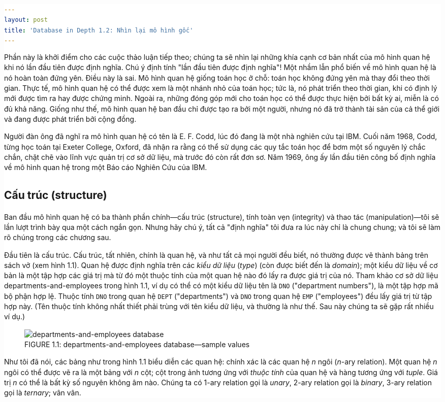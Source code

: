 ```yaml
---
layout: post
title: 'Database in Depth 1.2: Nhìn lại mô hình gốc'
---
```


Phần này là khởi điểm cho các cuộc thảo luận tiếp theo; chúng ta sẽ nhìn lại những khía cạnh cơ bản nhất của mô hình quan hệ khi nó lần đầu tiên được định nghĩa. Chú ý định tính "lần đầu tiên được định nghĩa"! Một nhầm lẫn phổ biến về mô hình quan hệ là nó hoàn toàn đứng yên. Điều này là sai. Mô hình quan hệ giống toán học ở chỗ: toán học không đứng yên mà thay đổi theo thời gian. Thực tế, mô hình quan hệ có thể được xem là một nhánh nhỏ của toán học; tức là, nó phát triển theo thời gian, khi có định lý mới được tìm ra hay được chứng minh. Ngoài ra, những đóng góp mới cho toán học có thể được thực hiện bởi bất kỳ ai, miễn là có đủ khả năng. Giống như thế, mô hình quan hệ ban đầu chỉ được tạo ra bởi một người, nhưng nó đã trở thành tài sản của cả thể giới và đang được phát triển bởi cộng đồng.

Người đàn ông đã nghĩ ra mô hình quan hệ có tên là E. F. Codd, lúc đó đang là một nhà nghiên cứu tại IBM. Cuối năm 1968, Codd, từng học toán tại Exeter College, Oxford, đã nhận ra rằng có thể sử dụng các quy tắc toán học để bơm một số nguyên lý chắc chắn, chặt chẽ vào lĩnh vực quản trị cơ sở dữ liệu, mà trước đó còn rất đơn sơ. Năm 1969, ông ấy lần đầu tiên công bố định nghĩa về mô hình quan hệ trong một Báo cáo Nghiên Cứu của IBM.

## Cấu trúc (structure)

Ban đầu mô hình quan hệ có ba thành phần chính&mdash;cấu trúc (structure), tính toàn vẹn (integrity) và thao tác (manipulation)&mdash;tôi sẽ lần lượt trình bày qua một cách ngắn gọn. Nhưng hãy chú ý, tất cả "định nghĩa" tôi đưa ra lúc này chỉ là chung chung; và tôi sẽ làm rõ chúng trong các chương sau.

Đầu tiên là cấu trúc. Cấu trúc, tất nhiên, chính là quan hệ, và như tất cả mọi người đều biết, nó thường được vẽ thành bảng trên sách vở (xem hình 1.1). Quan hệ được định nghĩa trên các *kiểu dữ liệu* (*type*) (còn được biết đến là *domain*); một kiểu dữ liệu về cơ bản là một tập hợp các giá trị mà từ đó một thuộc tính của một quan hệ nào đó lấy ra được giá trị của nó. Tham khảo cơ sở dữ liệu departments-and-employees trong hình 1.1, ví dụ có thể có một kiểu dữ liệu tên là `DNO` ("department numbers"), là một tập hợp mã bộ phận hợp lệ. Thuộc tính `DNO` trong quan hệ `DEPT` ("departments") và `DNO` trong quan hệ `EMP` ("employees") đều lấy giá trị từ tập hợp này. (Tên thuộc tính không nhất thiết phải trùng với tên kiểu dữ liệu, và thường là như thế. Sau này chúng ta sẽ gặp rất nhiều ví dụ.)

<figure>
  <img src="{{ site.baseurl }}/images/2017_01_02_The departments_and_employees_ database_sample_values.png" alt="departments-and-employees database" />
  <figcaption>
    FIGURE 1.1: departments-and-employees database&mdash;sample values
  </figcaption>
</figure>

Như tôi đã nói, các bảng như trong hình 1.1 biểu diễn các quan hệ: chính xác là các quan hệ *n* ngôi (*n*-ary relation). Một quan hệ *n* ngôi có thể được vẽ ra là một bảng với *n* cột; cột trong ảnh tương ứng với *thuộc tính* của quan hệ và hàng tương ứng với *tuple*. Giá trị *n* có thể là bất kỳ số nguyên không âm nào. Chúng ta có 1-ary relation gọi là *unary*, 2-ary relation gọi là *binary*, 3-ary relation gọi là *ternary*; vân vân.
